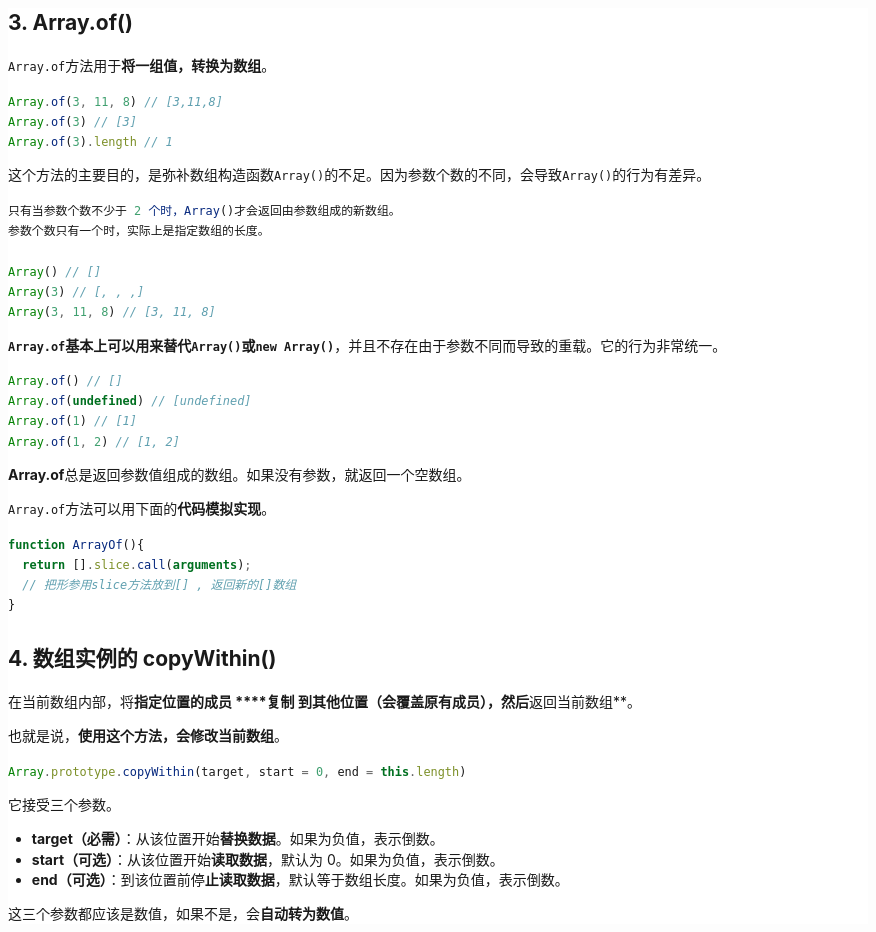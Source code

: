 ## 3. Array.of()

`Array.of`方法用于**将一组值，转换为数组**。

```js
Array.of(3, 11, 8) // [3,11,8]
Array.of(3) // [3]
Array.of(3).length // 1
```

这个方法的主要目的，是弥补数组构造函数`Array()`的不足。因为参数个数的不同，会导致`Array()`的行为有差异。

```js
只有当参数个数不少于 2 个时，Array()才会返回由参数组成的新数组。
参数个数只有一个时，实际上是指定数组的长度。

Array() // []
Array(3) // [, , ,]
Array(3, 11, 8) // [3, 11, 8]
```

**`Array.of`基本上可以用来替代`Array()`或`new Array()`**，并且不存在由于参数不同而导致的重载。它的行为非常统一。

```js
Array.of() // []
Array.of(undefined) // [undefined]
Array.of(1) // [1]
Array.of(1, 2) // [1, 2]
```

**Array.of**总是返回参数值组成的数组。如果没有参数，就返回一个空数组。

`Array.of`方法可以用下面的**代码模拟实现**。

```js
function ArrayOf(){
  return [].slice.call(arguments);
  // 把形参用slice方法放到[] , 返回新的[]数组
}
```
## 4. 数组实例的 copyWithin()

在当前数组内部，将**指定位置的成员 ****复制 到其他位置（**会覆盖原有成员**），然后**返回当前数组**。

也就是说，**使用这个方法，会修改当前数组**。

```js
Array.prototype.copyWithin(target, start = 0, end = this.length)
```

它接受三个参数。

- **target（必需）**：从该位置开始**替换数据**。如果为负值，表示倒数。
- **start（可选）**：从该位置开始**读取数据**，默认为 0。如果为负值，表示倒数。
- **end（可选）**：到该位置前停**止读取数据**，默认等于数组长度。如果为负值，表示倒数。

这三个参数都应该是数值，如果不是，会**自动转为数值**。
